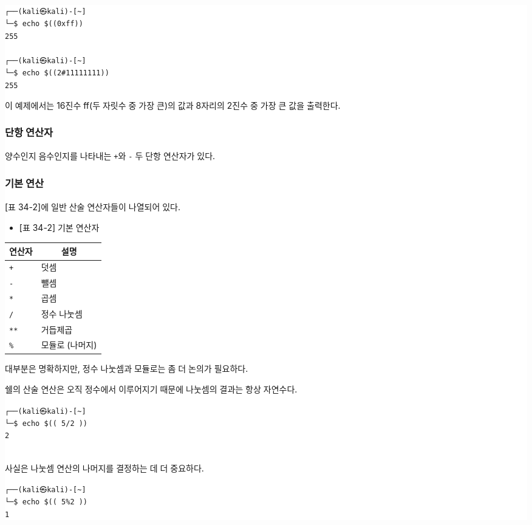 ```shell
┌──(kali㉿kali)-[~]
└─$ echo $((0xff))
255
                                                                                                                   
┌──(kali㉿kali)-[~]
└─$ echo $((2#11111111))
255
```

이 예제에서는 16진수 ff(두 자릿수 중 가장 큰)의 값과 8자리의 2진수 중 가장 큰 값을 출력한다.


### 단항 연산자


양수인지 음수인지를 나타내는 `+`와 `-` 두 단항 연산자가 있다.



### 기본 연산

[표 34-2]에 일반 산술 연산자들이 나열되어 있다.

- [표 34-2] 기본 연산자

| 연산자  | 설명        |
| ---- | --------- |
| `+`  | 덧셈        |
| `-`  | 뺄셈        |
| `*`  | 곱셈        |
| `/`  | 정수 나눗셈    |
| `**` | 거듭제곱      |
| `%`  | 모듈로 (나머지) |

대부분은 명확하지만, 정수 나눗셈과 모듈로는 좀 더 논의가 필요하다.

쉘의 산술 연산은 오직 정수에서 이루어지기 때문에 나눗셈의 결과는 항상 자연수다.

```shell
┌──(kali㉿kali)-[~]
└─$ echo $(( 5/2 ))     
2
     
```

사실은 나눗셈 연산의 나머지를 결정하는 데 더 중요하다.

```shell
┌──(kali㉿kali)-[~]
└─$ echo $(( 5%2 ))
1

```
